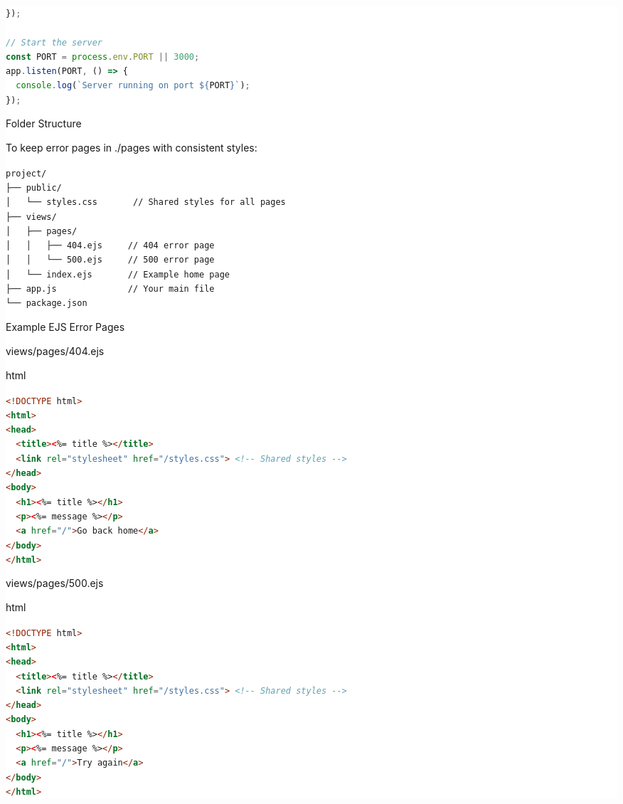 ```javascript
});

// Start the server
const PORT = process.env.PORT || 3000;
app.listen(PORT, () => {
  console.log(`Server running on port ${PORT}`);
});
```

Folder Structure

To keep error pages in ./pages with consistent styles:

```text
project/
├── public/
│   └── styles.css       // Shared styles for all pages
├── views/
│   ├── pages/
│   │   ├── 404.ejs     // 404 error page
│   │   └── 500.ejs     // 500 error page
│   └── index.ejs       // Example home page
├── app.js              // Your main file
└── package.json
```

Example EJS Error Pages

views/pages/404.ejs

html

```html
<!DOCTYPE html>
<html>
<head>
  <title><%= title %></title>
  <link rel="stylesheet" href="/styles.css"> <!-- Shared styles -->
</head>
<body>
  <h1><%= title %></h1>
  <p><%= message %></p>
  <a href="/">Go back home</a>
</body>
</html>
```

views/pages/500.ejs

html

```html
<!DOCTYPE html>
<html>
<head>
  <title><%= title %></title>
  <link rel="stylesheet" href="/styles.css"> <!-- Shared styles -->
</head>
<body>
  <h1><%= title %></h1>
  <p><%= message %></p>
  <a href="/">Try again</a>
</body>
</html>
```
